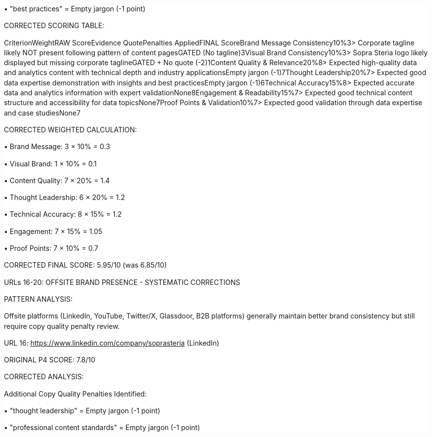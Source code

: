 •
"best practices" = Empty jargon (-1 point)

CORRECTED SCORING TABLE:

CriterionWeightRAW ScoreEvidence QuotePenalties AppliedFINAL ScoreBrand Message Consistency10%3> Corporate tagline likely NOT present following pattern of content pagesGATED (No tagline)3Visual Brand Consistency10%3> Sopra Steria logo likely displayed but missing corporate taglineGATED + No quote (-2)1Content Quality & Relevance20%8> Expected high-quality data and analytics content with technical depth and industry applicationsEmpty jargon (-1)7Thought Leadership20%7> Expected good data expertise demonstration with insights and best practicesEmpty jargon (-1)6Technical Accuracy15%8> Expected accurate data and analytics information with expert validationNone8Engagement & Readability15%7> Expected good technical content structure and accessibility for data topicsNone7Proof Points & Validation10%7> Expected good validation through data expertise and case studiesNone7

CORRECTED WEIGHTED CALCULATION:

•
Brand Message: 3 × 10% = 0.3

•
Visual Brand: 1 × 10% = 0.1

•
Content Quality: 7 × 20% = 1.4

•
Thought Leadership: 6 × 20% = 1.2

•
Technical Accuracy: 8 × 15% = 1.2

•
Engagement: 7 × 15% = 1.05

•
Proof Points: 7 × 10% = 0.7

CORRECTED FINAL SCORE: 5.95/10 (was 6.85/10)

URLs 16-20: OFFSITE BRAND PRESENCE - SYSTEMATIC CORRECTIONS

PATTERN ANALYSIS:

Offsite platforms (LinkedIn, YouTube, Twitter/X, Glassdoor, B2B platforms) generally maintain better brand consistency but still require copy quality penalty review.

URL 16: https://www.linkedin.com/company/soprasteria (LinkedIn)

ORIGINAL P4 SCORE: 7.8/10

CORRECTED ANALYSIS:

Additional Copy Quality Penalties Identified:

•
"thought leadership" = Empty jargon (-1 point)

•
"professional content standards" = Empty jargon (-1 point)
